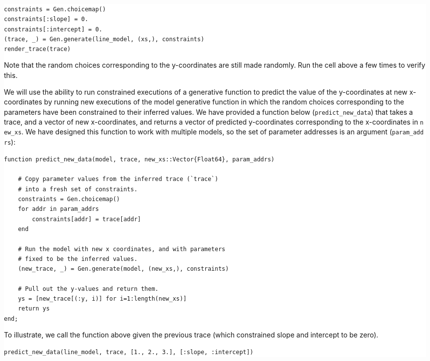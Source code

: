 

```@example tutorial_1
constraints = Gen.choicemap()
constraints[:slope] = 0.
constraints[:intercept] = 0.
(trace, _) = Gen.generate(line_model, (xs,), constraints)
render_trace(trace)
```




    
    



Note that the random choices corresponding to the y-coordinates are still made randomly. Run the cell above a few times to verify this.


We will use the ability to run constrained executions of a generative
function to predict the value of the y-coordinates at new x-coordinates by
running new executions of the model generative function in which the random
choices corresponding to the parameters have been constrained to their
inferred values.  We have provided a function below (`predict_new_data`) that
takes a trace, and a vector of new x-coordinates, and returns a vector of
predicted y-coordinates corresponding to the x-coordinates in `new_xs`. We
have designed this function to work with multiple models, so the set of
parameter addresses is an argument (`param_addrs`):



```@example tutorial_1
function predict_new_data(model, trace, new_xs::Vector{Float64}, param_addrs)
    
    # Copy parameter values from the inferred trace (`trace`)
    # into a fresh set of constraints.
    constraints = Gen.choicemap()
    for addr in param_addrs
        constraints[addr] = trace[addr]
    end
    
    # Run the model with new x coordinates, and with parameters 
    # fixed to be the inferred values.
    (new_trace, _) = Gen.generate(model, (new_xs,), constraints)
    
    # Pull out the y-values and return them.
    ys = [new_trace[(:y, i)] for i=1:length(new_xs)]
    return ys
end;
```

To illustrate, we call the function above given the previous trace (which
constrained slope and intercept to be zero).


```@example tutorial_1
predict_new_data(line_model, trace, [1., 2., 3.], [:slope, :intercept])
```
